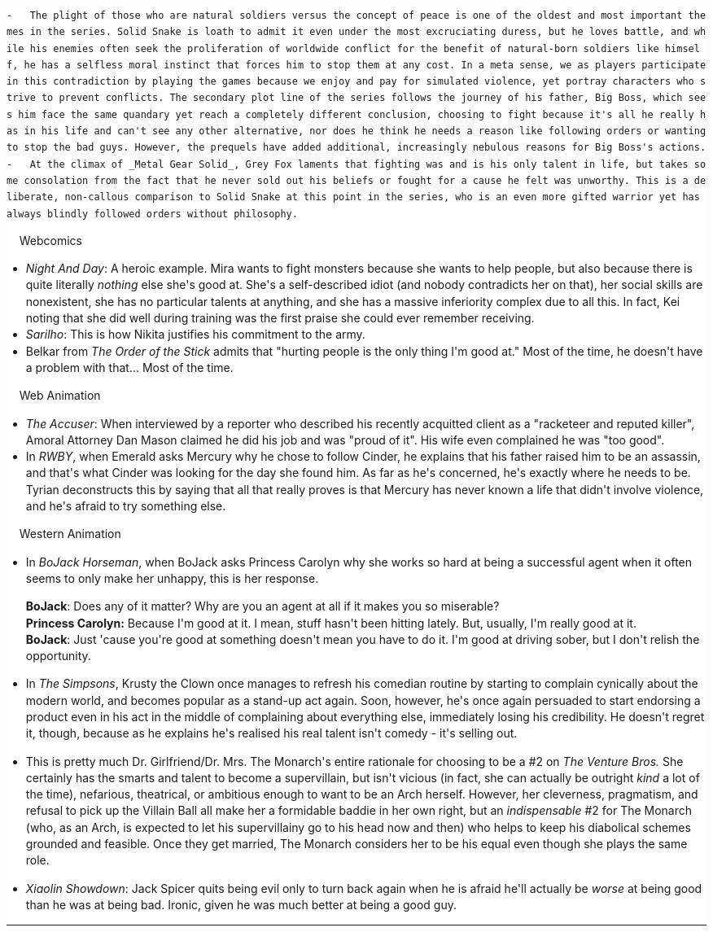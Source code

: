     -   The plight of those who are natural soldiers versus the concept of peace is one of the oldest and most important themes in the series. Solid Snake is loath to admit it even under the most excruciating duress, but he loves battle, and while his enemies often seek the proliferation of worldwide conflict for the benefit of natural-born soldiers like himself, he has a selfless moral instinct that forces him to stop them at any cost. In a meta sense, we as players participate in this contradiction by playing the games because we enjoy and pay for simulated violence, yet portray characters who strive to prevent conflicts. The secondary plot line of the series follows the journey of his father, Big Boss, which sees him face the same quandary yet reach a completely different conclusion, choosing to fight because it's all he really has in his life and can't see any other alternative, nor does he think he needs a reason like following orders or wanting to stop the bad guys. However, the prequels have added additional, increasingly nebulous reasons for Big Boss's actions.
    -   At the climax of _Metal Gear Solid_, Grey Fox laments that fighting was and is his only talent in life, but takes some consolation from the fact that he never sold out his beliefs or fought for a cause he felt was unworthy. This is a deliberate, non-callous comparison to Solid Snake at this point in the series, who is an even more gifted warrior yet has always blindly followed orders without philosophy.

    Webcomics 

-   _Night And Day_: A heroic example. Mira wants to fight monsters because she wants to help people, but also because there is quite literally _nothing_ else she's good at. She's a self-described idiot (and nobody contradicts her on that), her social skills are nonexistent, she has no particular talents at anything, and she has a massive inferiority complex due to all this. In fact, Kei noting that she did well during training was the first praise she could ever remember receiving.
-   _Sarilho_: This is how Nikita justifies his commitment to the army.
-   Belkar from _The Order of the Stick_ admits that "hurting people is the only thing I'm good at." Most of the time, he doesn't have a problem with that... Most of the time.

    Web Animation 

-   _The Accuser_: When interviewed by a reporter who described his recently acquitted client as a "racketeer and reputed killer", Amoral Attorney Dan Mason claimed he did his job and was "proud of it". His wife even complained he was "too good".
-   In _RWBY_, when Emerald asks Mercury why he chose to follow Cinder, he explains that his father raised him to be an assassin, and that's what Cinder was looking for the day she found him. As far as he's concerned, he's exactly where he needs to be. Tyrian deconstructs this by saying that all that really proves is that Mercury has never known a life that didn't involve violence, and he's afraid to try something else.

    Western Animation 

-   In _BoJack Horseman_, when BoJack asks Princess Carolyn why she works so hard at being a successful agent when it often seems to only make her unhappy, this is her response.
    
    **BoJack**: Does any of it matter? Why are you an agent at all if it makes you so miserable?  
    **Princess Carolyn:** Because I'm good at it. I mean, stuff hasn't been hitting lately. But, usually, I'm really good at it.  
    **BoJack**: Just 'cause you're good at something doesn't mean you have to do it. I'm good at driving sober, but I don't relish the opportunity.
    
-   In _The Simpsons_, Krusty the Clown once manages to refresh his comedian routine by starting to complain cynically about the modern world, and becomes popular as a stand-up act again. Soon, however, he's once again persuaded to start endorsing a product even in his act in the middle of complaining about everything else, immediately losing his credibility. He doesn't regret it, though, because as he explains he's realised his real talent isn't comedy - it's selling out.
-   This is pretty much Dr. Girlfriend/Dr. Mrs. The Monarch's entire rationale for choosing to be a #2 on _The Venture Bros._ She certainly has the smarts and talent to become a supervillain, but isn't vicious (in fact, she can actually be outright _kind_ a lot of the time), nefarious, theatrical, or ambitious enough to want to be an Arch herself. However, her cleverness, pragmatism, and refusal to pick up the Villain Ball all make her a formidable baddie in her own right, but an _indispensable_ #2 for The Monarch (who, as an Arch, is expected to let his supervillainy go to his head now and then) who helps to keep his diabolical schemes grounded and feasible. Once they get married, The Monarch considers her to be his equal even though she plays the same role.
-   _Xiaolin Showdown_: Jack Spicer quits being evil only to turn back again when he is afraid he'll actually be _worse_ at being good than he was at being bad. Ironic, given he was much better at being a good guy.

___